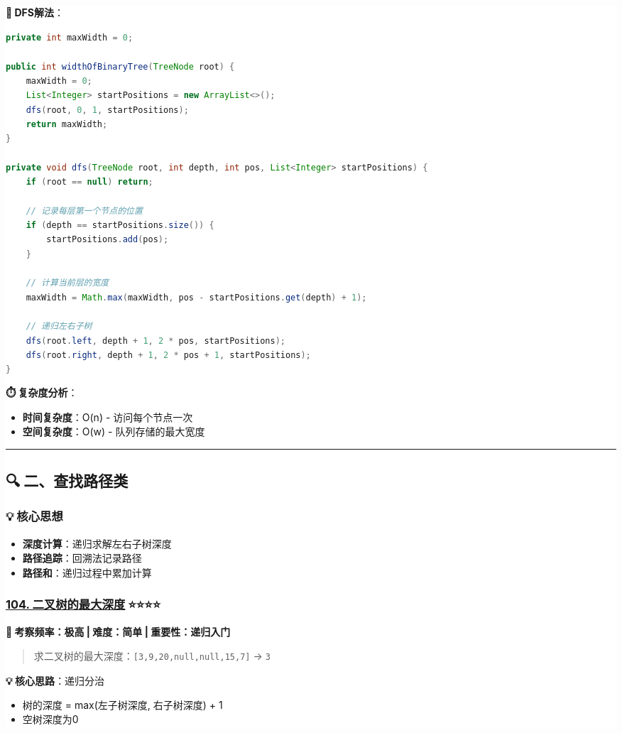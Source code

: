 **🔧 DFS解法**：

```java
private int maxWidth = 0;

public int widthOfBinaryTree(TreeNode root) {
    maxWidth = 0;
    List<Integer> startPositions = new ArrayList<>();
    dfs(root, 0, 1, startPositions);
    return maxWidth;
}

private void dfs(TreeNode root, int depth, int pos, List<Integer> startPositions) {
    if (root == null) return;
    
    // 记录每层第一个节点的位置
    if (depth == startPositions.size()) {
        startPositions.add(pos);
    }
    
    // 计算当前层的宽度
    maxWidth = Math.max(maxWidth, pos - startPositions.get(depth) + 1);
    
    // 递归左右子树
    dfs(root.left, depth + 1, 2 * pos, startPositions);
    dfs(root.right, depth + 1, 2 * pos + 1, startPositions);
}
```

**⏱️ 复杂度分析**：

- **时间复杂度**：O(n) - 访问每个节点一次
- **空间复杂度**：O(w) - 队列存储的最大宽度

---

## 🔍 二、查找路径类

### 💡 核心思想

- **深度计算**：递归求解左右子树深度
- **路径追踪**：回溯法记录路径
- **路径和**：递归过程中累加计算

### [104. 二叉树的最大深度](https://leetcode.cn/problems/maximum-depth-of-binary-tree/) ⭐⭐⭐⭐

**🎯 考察频率：极高 | 难度：简单 | 重要性：递归入门**

> 求二叉树的最大深度：`[3,9,20,null,null,15,7]` → `3`

**💡 核心思路**：递归分治

- 树的深度 = max(左子树深度, 右子树深度) + 1
- 空树深度为0
